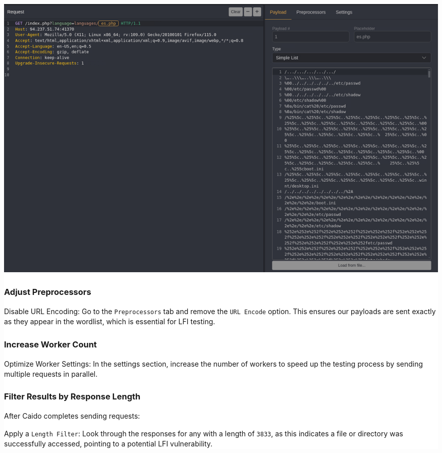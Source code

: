 ![Caido - LFI Automate](/images/htb/file-inclusion/basic-bypass-exercise-caido-automate.png)

### Adjust Preprocessors
Disable URL Encoding: Go to the `Preprocessors` tab and remove the `URL Encode` option. This ensures our payloads are sent exactly as they appear in the wordlist, which is essential for LFI testing.

### Increase Worker Count
Optimize Worker Settings: In the settings section, increase the number of workers to speed up the testing process by sending multiple requests in parallel.

### Filter Results by Response Length
After Caido completes sending requests:

Apply a `Length Filter`: Look through the responses for any with a length of `3833`, as this indicates a file or directory was successfully accessed, pointing to a potential LFI vulnerability.
